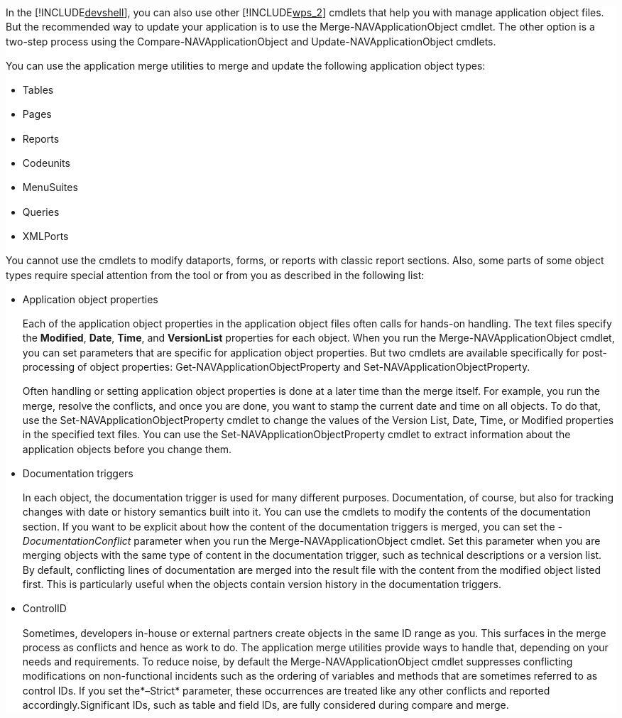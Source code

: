  In the [!INCLUDE[devshell](../developer/includes/devshell.md)], you can also use other [!INCLUDE[wps_2](../developer/includes/wps_2_md.md)] cmdlets that help you with manage application object files. But the recommended way to update your application is to use the Merge-NAVApplicationObject cmdlet. The other option is a two-step process using the Compare-NAVApplicationObject and Update-NAVApplicationObject cmdlets.  

 You can use the application merge utilities to merge and update the following application object types:  

-   Tables  

-   Pages  

-   Reports  

-   Codeunits  

-   MenuSuites  

-   Queries  

-   XMLPorts  

 You cannot use the cmdlets to modify dataports, forms, or reports with classic report sections. Also, some parts of some object types require special attention from the tool or from you as described in the following list:  

-   Application object properties  

     Each of the application object properties in the application object files often calls for hands-on handling. The text files specify the **Modified**, **Date**, **Time**, and **VersionList** properties for each object. When you run the Merge-NAVApplicationObject cmdlet, you can set parameters that are specific for application object properties. But two cmdlets are available specifically for post-processing of object properties: Get-NAVApplicationObjectProperty and Set-NAVApplicationObjectProperty.  

     Often handling or setting application object properties is done at a later time than the merge itself. For example, you run the merge, resolve the conflicts, and once you are done, you want to stamp the current date and time on all objects. To do that, use the Set-NAVApplicationObjectProperty cmdlet to change the values of the Version List, Date, Time, or Modified properties in the specified text files. You can use the Set-NAVApplicationObjectProperty cmdlet to extract information about the application objects before you change them.  

-   Documentation triggers  

     In each object, the documentation trigger is used for many different purposes. Documentation, of course, but also for tracking changes with date or history semantics built into it. You can use the cmdlets to modify the contents of the documentation section. If you want to be explicit about how the content of the documentation triggers is merged, you can set the *-DocumentationConflict* parameter when you run the Merge-NAVApplicationObject cmdlet. Set this parameter when you are merging objects with the same type of content in the documentation trigger, such as technical descriptions or a version list. By default, conflicting lines of documentation are merged into the result file with the content from the modified object listed first. This is particularly useful when the objects contain version history in the documentation triggers.  

-   ControlID  

     Sometimes, developers in-house or external partners create objects in the same ID range as you. This surfaces in the merge process as conflicts and hence as work to do. The application merge utilities provide ways to handle that, depending on your needs and requirements. To reduce noise, by default the Merge-NAVApplicationObject cmdlet suppresses conflicting modifications on non-functional incidents such as the ordering of variables and methods that are sometimes referred to as control IDs. If you set the*–Strict* parameter, these occurrences are treated like any other conflicts and reported accordingly.Significant IDs, such as table and field IDs, are fully considered during compare and merge.  
